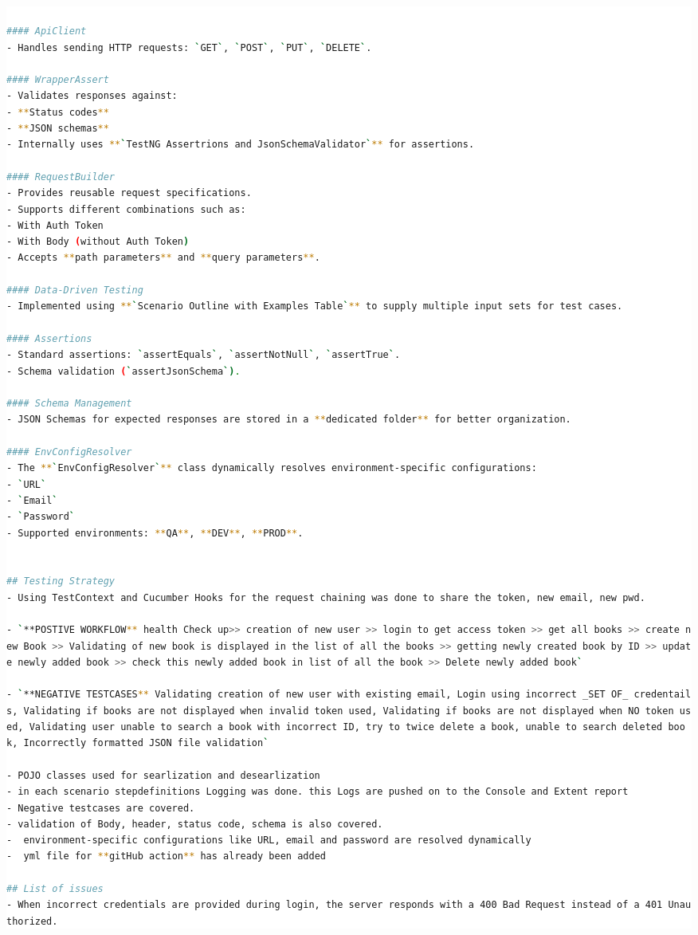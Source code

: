    ```bash

#### ApiClient
- Handles sending HTTP requests: `GET`, `POST`, `PUT`, `DELETE`.

#### WrapperAssert
- Validates responses against:
  - **Status codes**  
  - **JSON schemas**  
- Internally uses **`TestNG Assertrions and JsonSchemaValidator`** for assertions.

#### RequestBuilder
- Provides reusable request specifications.  
- Supports different combinations such as:
  - With Auth Token  
  - With Body (without Auth Token)  
- Accepts **path parameters** and **query parameters**.

#### Data-Driven Testing
- Implemented using **`Scenario Outline with Examples Table`** to supply multiple input sets for test cases.

#### Assertions
- Standard assertions: `assertEquals`, `assertNotNull`, `assertTrue`.  
- Schema validation (`assertJsonSchema`).

#### Schema Management
- JSON Schemas for expected responses are stored in a **dedicated folder** for better organization.

#### EnvConfigResolver
- The **`EnvConfigResolver`** class dynamically resolves environment-specific configurations:
  - `URL`  
  - `Email`  
  - `Password`  
- Supported environments: **QA**, **DEV**, **PROD**.


## Testing Strategy 
- Using TestContext and Cucumber Hooks for the request chaining was done to share the token, new email, new pwd.

- `**POSTIVE WORKFLOW** health Check up>> creation of new user >> login to get access token >> get all books >> create new Book >> Validating of new book is displayed in the list of all the books >> getting newly created book by ID >> update newly added book >> check this newly added book in list of all the book >> Delete newly added book`

- `**NEGATIVE TESTCASES** Validating creation of new user with existing email, Login using incorrect _SET OF_ credentails, Validating if books are not displayed when invalid token used, Validating if books are not displayed when NO token used, Validating user unable to search a book with incorrect ID, try to twice delete a book, unable to search deleted book, Incorrectly formatted JSON file validation`

- POJO classes used for searlization and desearlization
- in each scenario stepdefinitions Logging was done. this Logs are pushed on to the Console and Extent report
- Negative testcases are covered.
- validation of Body, header, status code, schema is also covered.
-  environment-specific configurations like URL, email and password are resolved dynamically
-  yml file for **gitHub action** has already been added

## List of issues
- When incorrect credentials are provided during login, the server responds with a 400 Bad Request instead of a 401 Unauthorized.
   ```
